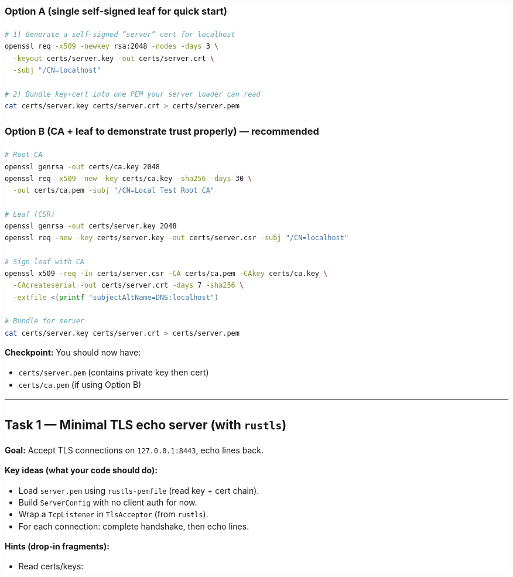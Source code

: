 ### Option A (single self‑signed leaf for quick start)

```bash
# 1) Generate a self-signed “server” cert for localhost
openssl req -x509 -newkey rsa:2048 -nodes -days 3 \
  -keyout certs/server.key -out certs/server.crt \
  -subj "/CN=localhost"

# 2) Bundle key+cert into one PEM your server loader can read
cat certs/server.key certs/server.crt > certs/server.pem
```

### Option B (CA + leaf to demonstrate trust properly) — **recommended**

```bash
# Root CA
openssl genrsa -out certs/ca.key 2048
openssl req -x509 -new -key certs/ca.key -sha256 -days 30 \
  -out certs/ca.pem -subj "/CN=Local Test Root CA"

# Leaf (CSR)
openssl genrsa -out certs/server.key 2048
openssl req -new -key certs/server.key -out certs/server.csr -subj "/CN=localhost"

# Sign leaf with CA
openssl x509 -req -in certs/server.csr -CA certs/ca.pem -CAkey certs/ca.key \
  -CAcreateserial -out certs/server.crt -days 7 -sha256 \
  -extfile <(printf "subjectAltName=DNS:localhost")

# Bundle for server
cat certs/server.key certs/server.crt > certs/server.pem
```

**Checkpoint:** You should now have:

* `certs/server.pem` (contains private key then cert)
* `certs/ca.pem` (if using Option B)

---

## Task 1 — Minimal TLS echo **server** (with `rustls`)

**Goal:** Accept TLS connections on `127.0.0.1:8443`, echo lines back.

**Key ideas (what your code should do):**

* Load `server.pem` using `rustls-pemfile` (read key + cert chain).
* Build `ServerConfig` with no client auth for now.
* Wrap a `TcpListener` in `TlsAcceptor` (from `rustls`).
* For each connection: complete handshake, then echo lines.

**Hints (drop‑in fragments):**

* Read certs/keys:
